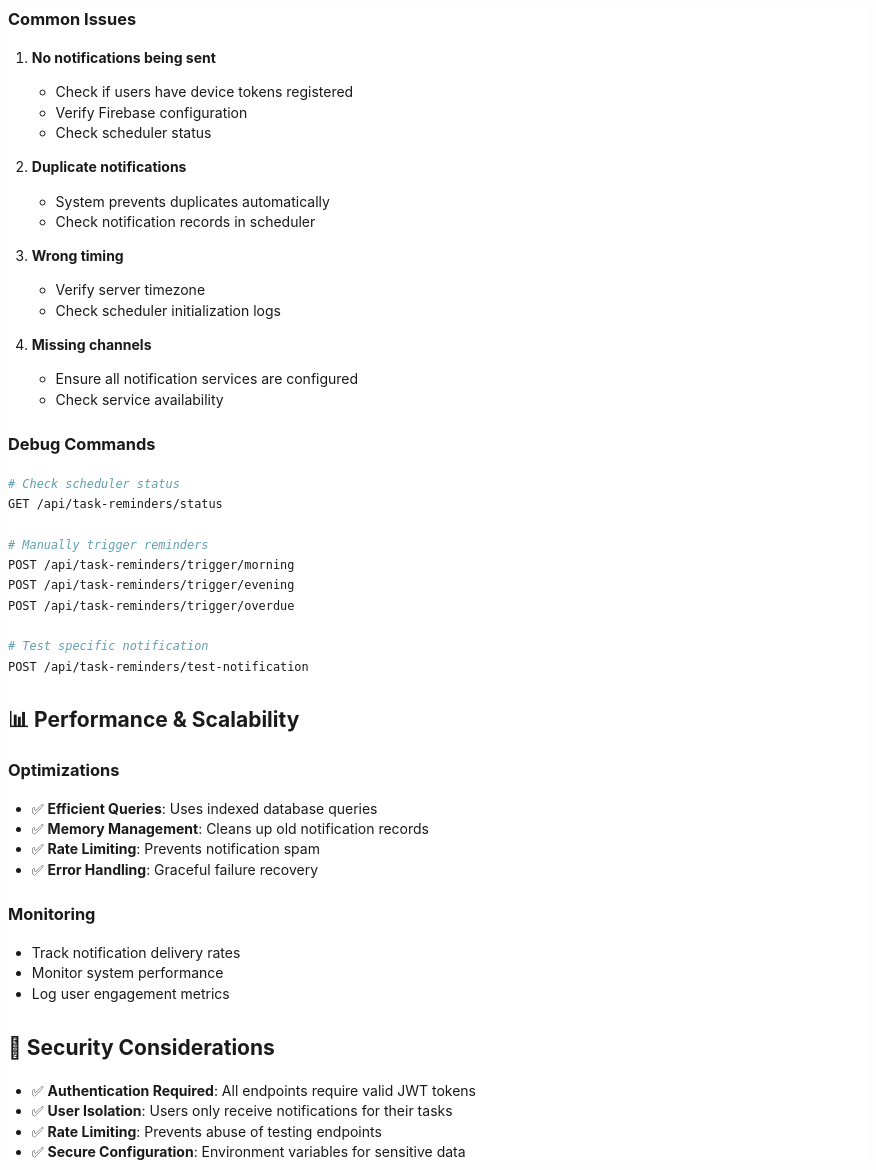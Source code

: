 ### **Common Issues**

1. **No notifications being sent**
   - Check if users have device tokens registered
   - Verify Firebase configuration
   - Check scheduler status

2. **Duplicate notifications**
   - System prevents duplicates automatically
   - Check notification records in scheduler

3. **Wrong timing**
   - Verify server timezone
   - Check scheduler initialization logs

4. **Missing channels**
   - Ensure all notification services are configured
   - Check service availability

### **Debug Commands**
```bash
# Check scheduler status
GET /api/task-reminders/status

# Manually trigger reminders
POST /api/task-reminders/trigger/morning
POST /api/task-reminders/trigger/evening
POST /api/task-reminders/trigger/overdue

# Test specific notification
POST /api/task-reminders/test-notification
```

## 📊 **Performance & Scalability**

### **Optimizations**
- ✅ **Efficient Queries**: Uses indexed database queries
- ✅ **Memory Management**: Cleans up old notification records
- ✅ **Rate Limiting**: Prevents notification spam
- ✅ **Error Handling**: Graceful failure recovery

### **Monitoring**
- Track notification delivery rates
- Monitor system performance
- Log user engagement metrics

## 🔐 **Security Considerations**

- ✅ **Authentication Required**: All endpoints require valid JWT tokens
- ✅ **User Isolation**: Users only receive notifications for their tasks
- ✅ **Rate Limiting**: Prevents abuse of testing endpoints
- ✅ **Secure Configuration**: Environment variables for sensitive data
